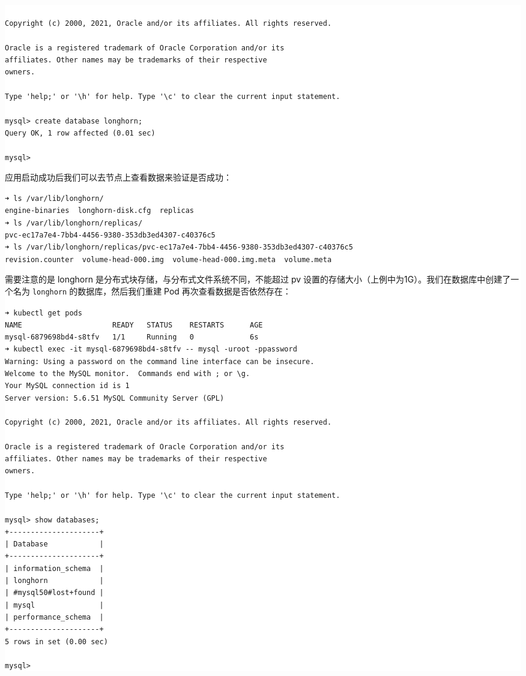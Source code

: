 ```

Copyright (c) 2000, 2021, Oracle and/or its affiliates. All rights reserved.

Oracle is a registered trademark of Oracle Corporation and/or its
affiliates. Other names may be trademarks of their respective
owners.

Type 'help;' or '\h' for help. Type '\c' to clear the current input statement.

mysql> create database longhorn;
Query OK, 1 row affected (0.01 sec)

mysql>
```

应用启动成功后我们可以去节点上查看数据来验证是否成功：

```
➜ ls /var/lib/longhorn/
engine-binaries  longhorn-disk.cfg  replicas
➜ ls /var/lib/longhorn/replicas/
pvc-ec17a7e4-7bb4-4456-9380-353db3ed4307-c40376c5
➜ ls /var/lib/longhorn/replicas/pvc-ec17a7e4-7bb4-4456-9380-353db3ed4307-c40376c5
revision.counter  volume-head-000.img  volume-head-000.img.meta  volume.meta
```

需要注意的是 longhorn 是分布式块存储，与分布式文件系统不同，不能超过 pv 设置的存储大小（上例中为1G）。我们在数据库中创建了一个名为 `longhorn` 的数据库，然后我们重建 Pod 再次查看数据是否依然存在：

```
➜ kubectl get pods
NAME                     READY   STATUS    RESTARTS      AGE
mysql-6879698bd4-s8tfv   1/1     Running   0             6s
➜ kubectl exec -it mysql-6879698bd4-s8tfv -- mysql -uroot -ppassword
Warning: Using a password on the command line interface can be insecure.
Welcome to the MySQL monitor.  Commands end with ; or \g.
Your MySQL connection id is 1
Server version: 5.6.51 MySQL Community Server (GPL)

Copyright (c) 2000, 2021, Oracle and/or its affiliates. All rights reserved.

Oracle is a registered trademark of Oracle Corporation and/or its
affiliates. Other names may be trademarks of their respective
owners.

Type 'help;' or '\h' for help. Type '\c' to clear the current input statement.

mysql> show databases;
+---------------------+
| Database            |
+---------------------+
| information_schema  |
| longhorn            |
| #mysql50#lost+found |
| mysql               |
| performance_schema  |
+---------------------+
5 rows in set (0.00 sec)

mysql>
```
